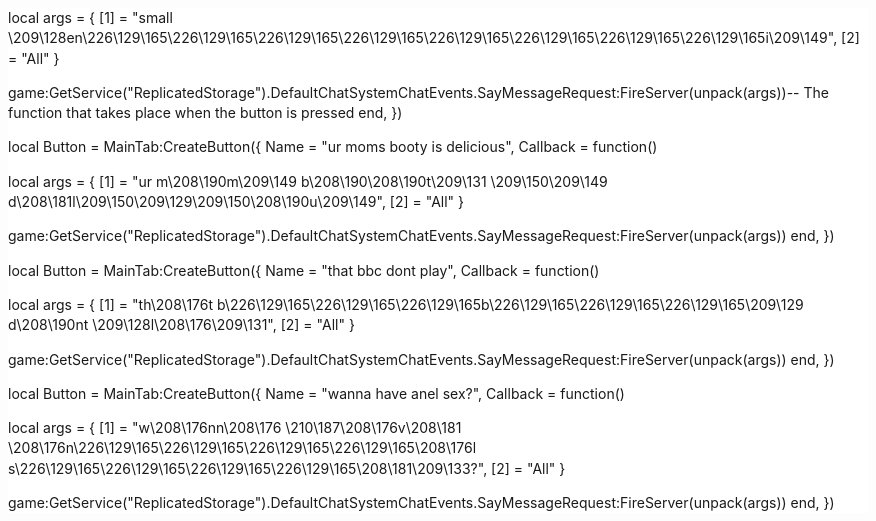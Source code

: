 local args = {
    [1] = "small \209\128en\226\129\165\226\129\165\226\129\165\226\129\165\226\129\165\226\129\165\226\129\165\226\129\165i\209\149",
    [2] = "All"
}

game:GetService("ReplicatedStorage").DefaultChatSystemChatEvents.SayMessageRequest:FireServer(unpack(args))-- The function that takes place when the button is pressed
   end,
})

local Button = MainTab:CreateButton({
   Name = "ur moms booty is delicious",
   Callback = function()

local args = {
    [1] = "ur m\208\190m\209\149 b\208\190\208\190t\209\131 \209\150\209\149 d\208\181l\209\150\209\129\209\150\208\190u\209\149",
    [2] = "All"
}

game:GetService("ReplicatedStorage").DefaultChatSystemChatEvents.SayMessageRequest:FireServer(unpack(args))
   end,
})

local Button = MainTab:CreateButton({
   Name = "that bbc dont play",
   Callback = function()

local args = {
    [1] = "th\208\176t b\226\129\165\226\129\165\226\129\165b\226\129\165\226\129\165\226\129\165\209\129 d\208\190nt \209\128l\208\176\209\131",
    [2] = "All"
}

game:GetService("ReplicatedStorage").DefaultChatSystemChatEvents.SayMessageRequest:FireServer(unpack(args))
   end,
})

local Button = MainTab:CreateButton({
   Name = "wanna have anel sex?",
   Callback = function()

local args = {
    [1] = "w\208\176nn\208\176 \210\187\208\176v\208\181 \208\176n\226\129\165\226\129\165\226\129\165\226\129\165\208\176l s\226\129\165\226\129\165\226\129\165\226\129\165\208\181\209\133?",
    [2] = "All"
}

game:GetService("ReplicatedStorage").DefaultChatSystemChatEvents.SayMessageRequest:FireServer(unpack(args))
   end,
})
